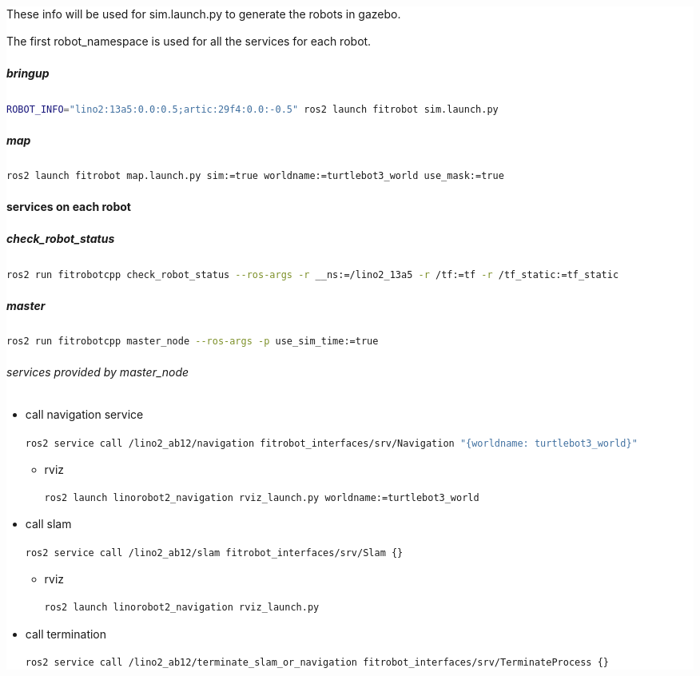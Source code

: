 These info will be used for sim.launch.py to generate the robots in gazebo.

The first robot_namespace is used for all the services for each robot.

##### bringup

```bash
ROBOT_INFO="lino2:13a5:0.0:0.5;artic:29f4:0.0:-0.5" ros2 launch fitrobot sim.launch.py
```

##### map

```bash
ros2 launch fitrobot map.launch.py sim:=true worldname:=turtlebot3_world use_mask:=true
```

#### services on each robot

##### check_robot_status

```bash
ros2 run fitrobotcpp check_robot_status --ros-args -r __ns:=/lino2_13a5 -r /tf:=tf -r /tf_static:=tf_static
```

##### master

```bash
ros2 run fitrobotcpp master_node --ros-args -p use_sim_time:=true
```

###### services provided by master_node

- call navigation service

  ```bash
  ros2 service call /lino2_ab12/navigation fitrobot_interfaces/srv/Navigation "{worldname: turtlebot3_world}"
  ```

  - rviz

    ```bash
    ros2 launch linorobot2_navigation rviz_launch.py worldname:=turtlebot3_world
    ```

- call slam

  ```bash
  ros2 service call /lino2_ab12/slam fitrobot_interfaces/srv/Slam {}
  ```

  - rviz

    ```bash
    ros2 launch linorobot2_navigation rviz_launch.py
    ```

- call termination

  ```bash
  ros2 service call /lino2_ab12/terminate_slam_or_navigation fitrobot_interfaces/srv/TerminateProcess {}
  ```
